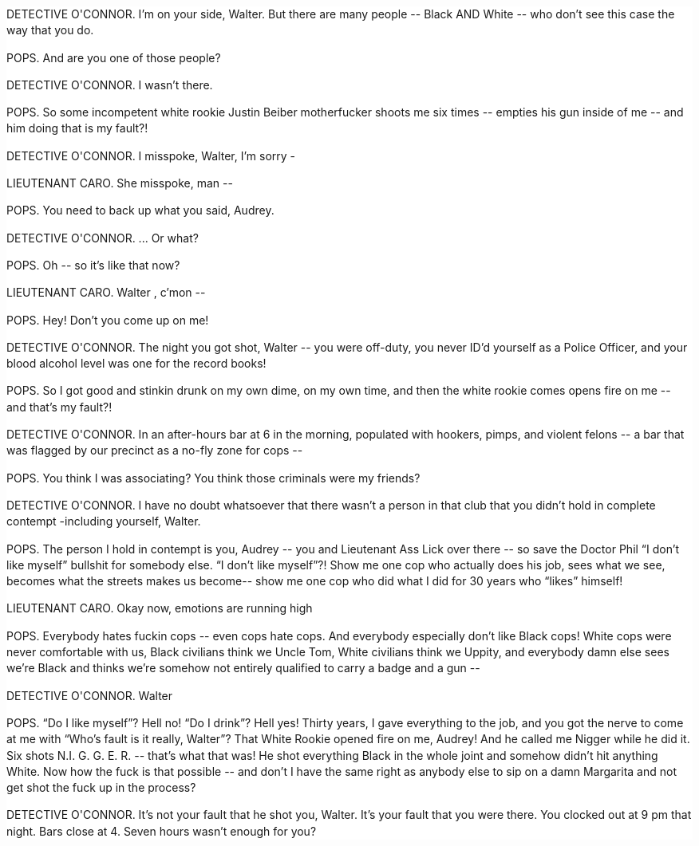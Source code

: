 DETECTIVE O'CONNOR. I’m on your side, Walter. But there are many people -- Black AND White -- who don’t see this case the way that you do.

POPS. And are you one of those people? 

DETECTIVE O'CONNOR. I wasn’t there.

POPS. So some incompetent white rookie Justin Beiber motherfucker shoots me six times -- empties his gun inside of me -- and him doing that is my fault?!

DETECTIVE O'CONNOR. I misspoke, Walter, I’m sorry -

LIEUTENANT CARO. She misspoke, man --

POPS. You need to back up what you said, Audrey. 

DETECTIVE O'CONNOR. ... Or what?

POPS. Oh -- so it’s like that now? 

LIEUTENANT CARO. Walter , c’mon --

POPS. Hey! Don’t you come up on me!

DETECTIVE O'CONNOR. The night you got shot, Walter -- you were off-duty, you never ID’d yourself as a Police Officer, and your blood alcohol level was one for the record books!

POPS. So I got good and stinkin drunk on my own dime, on my own time, and then the white rookie comes opens fire on me -- and that’s my fault?!

DETECTIVE O'CONNOR. In an after-hours bar at 6 in the morning, populated with hookers, pimps, and violent felons -- a bar that was flagged by our precinct as a no-fly zone for cops --

POPS. You think I was associating? You think those criminals were my friends?

DETECTIVE O'CONNOR. I have no doubt whatsoever that there wasn’t a person in that club that you didn’t hold in complete contempt -including yourself, Walter.

POPS. The person I hold in contempt is you, Audrey -- you and Lieutenant Ass Lick over there -- so save the Doctor Phil “I don’t like myself” bullshit for somebody else. “I don’t like myself”?! Show me one cop who actually does his job, sees what we see, becomes what the streets makes us become-- show me one cop who did what I did for 30 years who “likes” himself!

LIEUTENANT CARO. Okay now, emotions are running high 

POPS. Everybody hates fuckin cops -- even cops hate cops. And everybody especially don’t like Black cops! White cops were never comfortable with us, Black civilians think we Uncle Tom, White civilians think we Uppity, and everybody damn else sees we’re Black and thinks we’re somehow not entirely qualified to carry a badge and a gun --

DETECTIVE O'CONNOR. Walter 

POPS. “Do I like myself”? Hell no! “Do I drink”? Hell yes! Thirty years, I gave everything to the job, and you got the nerve to come at me with “Who’s fault is it really, Walter”? That White Rookie opened fire on me, Audrey! And he called me Nigger while he did it. Six shots N.I. G. G. E. R. -- that’s what that was! He shot everything Black in the whole joint and somehow didn’t hit anything White. Now how the fuck is that possible -- and don’t I have the same right as anybody else to sip on a damn Margarita and not get shot the fuck up in the process?

DETECTIVE O'CONNOR. It’s not your fault that he shot you, Walter. It’s your fault that you were there. You clocked out at 9 pm that night. Bars close at 4. Seven hours wasn’t enough for you?
